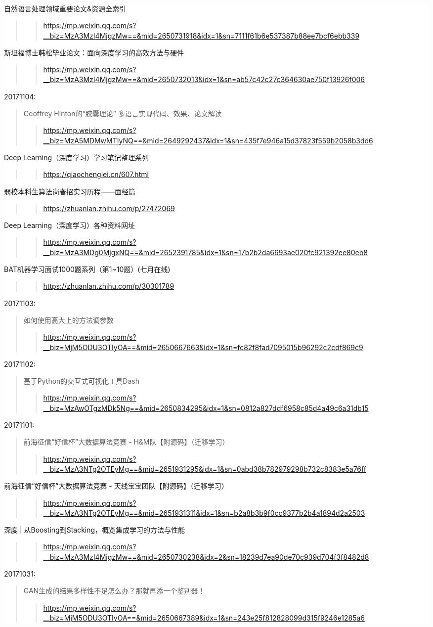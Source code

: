自然语言处理领域重要论文&资源全索引
>>https://mp.weixin.qq.com/s?__biz=MzA3MzI4MjgzMw==&mid=2650731918&idx=1&sn=7111f61b6e537387b88ee7bcf6ebb339

斯坦福博士韩松毕业论文：面向深度学习的高效方法与硬件
>>https://mp.weixin.qq.com/s?__biz=MzA3MzI4MjgzMw==&mid=2650732013&idx=1&sn=ab57c42c27c364630ae750f13926f006



20171104:
>Geoffrey Hinton的“胶囊理论” 多语言实现代码、效果、论文解读
>>https://mp.weixin.qq.com/s?__biz=MzA5MDMwMTIyNQ==&mid=2649292437&idx=1&sn=435f7e946a15d37823f559b2058b3dd6

Deep Learning（深度学习）学习笔记整理系列
>>https://qiaochenglei.cn/607.html

弱校本科生算法岗春招实习历程——面经篇
>>https://zhuanlan.zhihu.com/p/27472069

Deep Learning（深度学习）各种资料网址
>>https://mp.weixin.qq.com/s?__biz=MzA3MDg0MjgxNQ==&mid=2652391785&idx=1&sn=17b2b2da6693ae020fc921392ee80eb8 

BAT机器学习面试1000题系列（第1~10题）(七月在线)
>>https://zhuanlan.zhihu.com/p/30301789



20171103:
>如何使用高大上的方法调参数
>>https://mp.weixin.qq.com/s?__biz=MjM5ODU3OTIyOA==&mid=2650667663&idx=1&sn=fc82f8fad7095015b96292c2cdf869c9



20171102:
>基于Python的交互式可视化工具Dash
>>https://mp.weixin.qq.com/s?__biz=MzAwOTgzMDk5Ng==&mid=2650834295&idx=1&sn=0812a827ddf6958c85d4a49c6a31db15



20171101:
>前海征信“好信杯”大数据算法竞赛 - H&M队【附源码】（迁移学习）
>>https://mp.weixin.qq.com/s?__biz=MzA3NTg2OTEyMg==&mid=2651931295&idx=1&sn=0abd38b782979298b732c8383e5a76ff

前海征信“好信杯”大数据算法竞赛 - 天线宝宝团队【附源码】（迁移学习）
>>https://mp.weixin.qq.com/s?__biz=MzA3NTg2OTEyMg==&mid=2651931311&idx=1&sn=b2a8b3b9f0cc9377b2b4a1894d2a2503

深度 | 从Boosting到Stacking，概览集成学习的方法与性能
>>https://mp.weixin.qq.com/s?__biz=MzA3MzI4MjgzMw==&mid=2650730238&idx=2&sn=18239d7ea90de70c939d704f3f8482d8



20171031:
>GAN生成的结果多样性不足怎么办？那就再添一个鉴别器！
>>https://mp.weixin.qq.com/s?__biz=MjM5ODU3OTIyOA==&mid=2650667389&idx=1&sn=243e25f812828099d315f9246e1285a6
